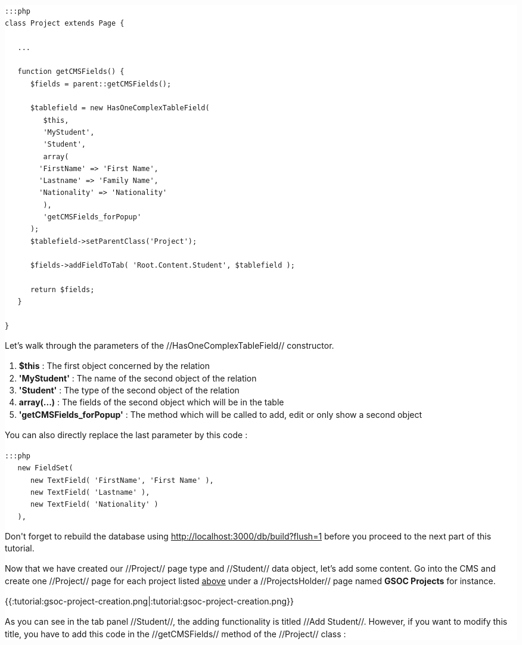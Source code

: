 	:::php
	class Project extends Page {
	
	   ...
	
	   function getCMSFields() {
	      $fields = parent::getCMSFields();
	
	      $tablefield = new HasOneComplexTableField(
	         $this,
	         'MyStudent',
	         'Student',
	         array(
		    'FirstName' => 'First Name',
		    'Lastname' => 'Family Name',
		    'Nationality' => 'Nationality'
	         ),
	         'getCMSFields_forPopup'
	      );
	      $tablefield->setParentClass('Project');
	
	      $fields->addFieldToTab( 'Root.Content.Student', $tablefield );
	
	      return $fields;
	   }
	
	}

Let’s walk through the parameters of the //HasOneComplexTableField// constructor.
1.  **$this** : The first object concerned by the relation
2.  **'MyStudent'** : The name of the second object of the relation
3.  **'Student'** : The type of the second object of the relation
4.  **array(...)** : The fields of the second object which will be in the table
5.  **'getCMSFields_forPopup'** : The method which will be called to add, edit or only show a second object

You can also directly replace the last parameter by this code :

	:::php
	   new FieldSet(
	      new TextField( 'FirstName', 'First Name' ),
	      new TextField( 'Lastname' ),
	      new TextField( 'Nationality' )
	   ),


Don't forget to rebuild the database using [http://localhost:3000/db/build?flush=1](http://localhost:3000/db/build?flush=1) before you proceed to the next part of this tutorial.

Now that we have created our //Project// page type and //Student// data object, let’s add some content. Go into the CMS and create one //Project// page for each project listed [above](tutorial/5-dataobject-relationship-management#What_are_we_working_towards?) under a //ProjectsHolder// page named **GSOC Projects** for instance.

{{:tutorial:gsoc-project-creation.png|:tutorial:gsoc-project-creation.png}}

As you can see in the tab panel //Student//, the adding functionality is titled //Add Student//. However, if you want to modify this title, you have to add this code in the //getCMSFields// method of the //Project// class :
